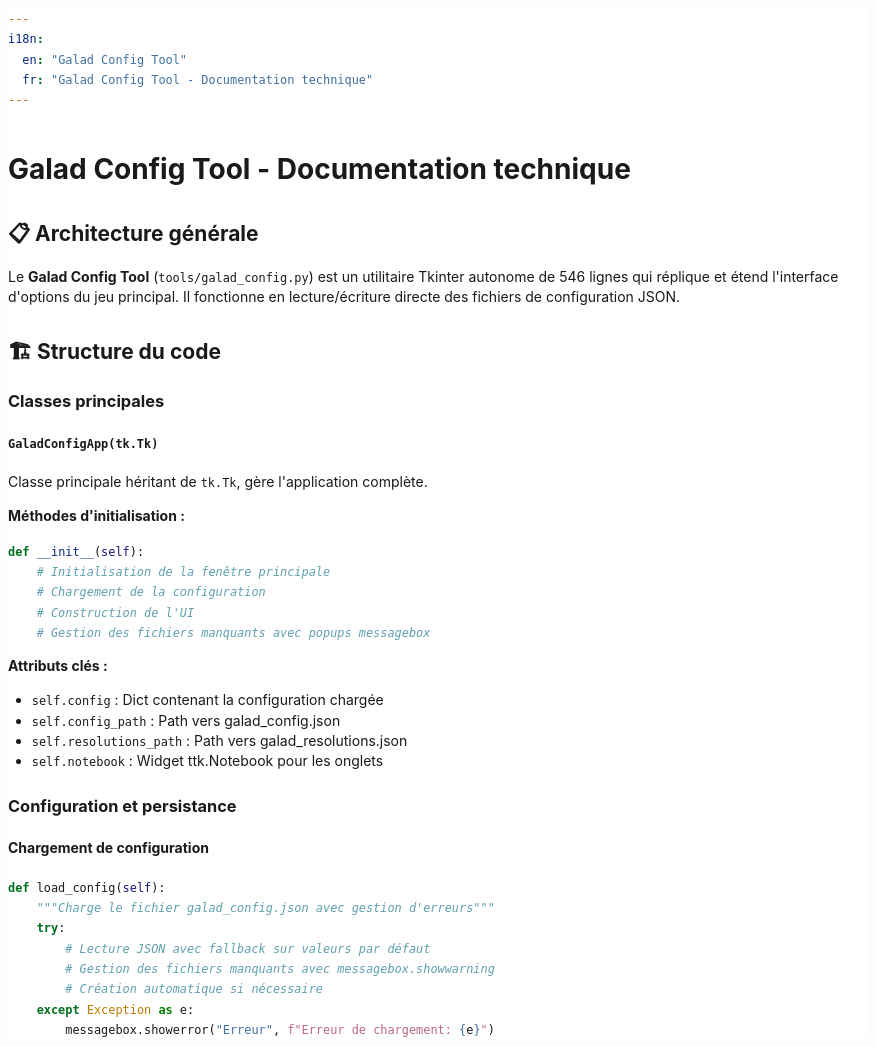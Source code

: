 ```yaml
---
i18n:
  en: "Galad Config Tool"
  fr: "Galad Config Tool - Documentation technique"
---
```


# Galad Config Tool - Documentation technique

## 📋 Architecture générale

Le **Galad Config Tool** (`tools/galad_config.py`) est un utilitaire Tkinter autonome de 546 lignes qui réplique et étend l'interface d'options du jeu principal. Il fonctionne en lecture/écriture directe des fichiers de configuration JSON.

## 🏗️ Structure du code

### Classes principales

#### `GaladConfigApp(tk.Tk)`
Classe principale héritant de `tk.Tk`, gère l'application complète.

**Méthodes d'initialisation :**
```python
def __init__(self):
    # Initialisation de la fenêtre principale
    # Chargement de la configuration
    # Construction de l'UI
    # Gestion des fichiers manquants avec popups messagebox
```

**Attributs clés :**

- `self.config` : Dict contenant la configuration chargée
- `self.config_path` : Path vers galad_config.json
- `self.resolutions_path` : Path vers galad_resolutions.json
- `self.notebook` : Widget ttk.Notebook pour les onglets

### Configuration et persistance

#### Chargement de configuration

```python
def load_config(self):
    """Charge le fichier galad_config.json avec gestion d'erreurs"""
    try:
        # Lecture JSON avec fallback sur valeurs par défaut
        # Gestion des fichiers manquants avec messagebox.showwarning
        # Création automatique si nécessaire
    except Exception as e:
        messagebox.showerror("Erreur", f"Erreur de chargement: {e}")
```
